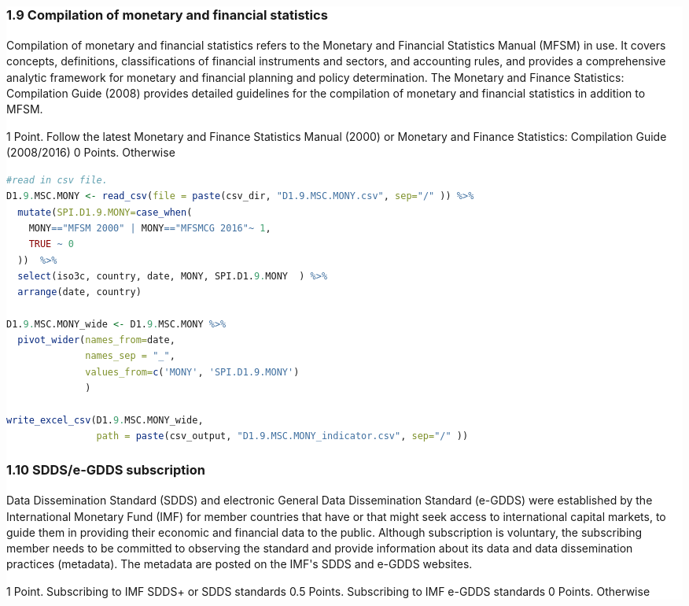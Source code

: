 

### 1.9 Compilation of monetary and financial statistics

Compilation of monetary and financial statistics refers to the Monetary and Financial Statistics Manual 
(MFSM) in use.  It covers concepts, definitions, classifications of financial instruments and sectors, and 
accounting rules, and provides a comprehensive analytic framework for monetary and financial planning and policy 
determination.  The Monetary and Finance Statistics: Compilation Guide (2008) provides detailed guidelines for 
the compilation of monetary and financial statistics in addition to MFSM. 

1 Point. Follow the latest Monetary and Finance Statistics Manual (2000) or Monetary and Finance Statistics: Compilation Guide (2008/2016)
0 Points. Otherwise


```r
#read in csv file.
D1.9.MSC.MONY <- read_csv(file = paste(csv_dir, "D1.9.MSC.MONY.csv", sep="/" )) %>%
  mutate(SPI.D1.9.MONY=case_when(
    MONY=="MFSM 2000" | MONY=="MFSMCG 2016"~ 1, 
    TRUE ~ 0 
  ))  %>%
  select(iso3c, country, date, MONY, SPI.D1.9.MONY  ) %>%
  arrange(date, country)

D1.9.MSC.MONY_wide <- D1.9.MSC.MONY %>%
  pivot_wider(names_from=date,
              names_sep = "_",
              values_from=c('MONY', 'SPI.D1.9.MONY')
              )

write_excel_csv(D1.9.MSC.MONY_wide,
                path = paste(csv_output, "D1.9.MSC.MONY_indicator.csv", sep="/" ))
```



### 1.10 SDDS/e-GDDS subscription

Data Dissemination Standard (SDDS) and electronic General Data Dissemination Standard (e-GDDS) were 
established by the International Monetary Fund (IMF) for member countries that have or that might seek 
access to international capital markets, to guide them in providing their economic and financial data to the public.
Although subscription is voluntary, the subscribing member needs to be committed to observing the standard and provide
information about its data and data dissemination practices (metadata).  The metadata are posted on the IMF's SDDS and 
e-GDDS websites.       

1 Point. Subscribing to IMF SDDS+ or SDDS standards	
0.5 Points. Subscribing to IMF e-GDDS standards	
0 Points. Otherwise

